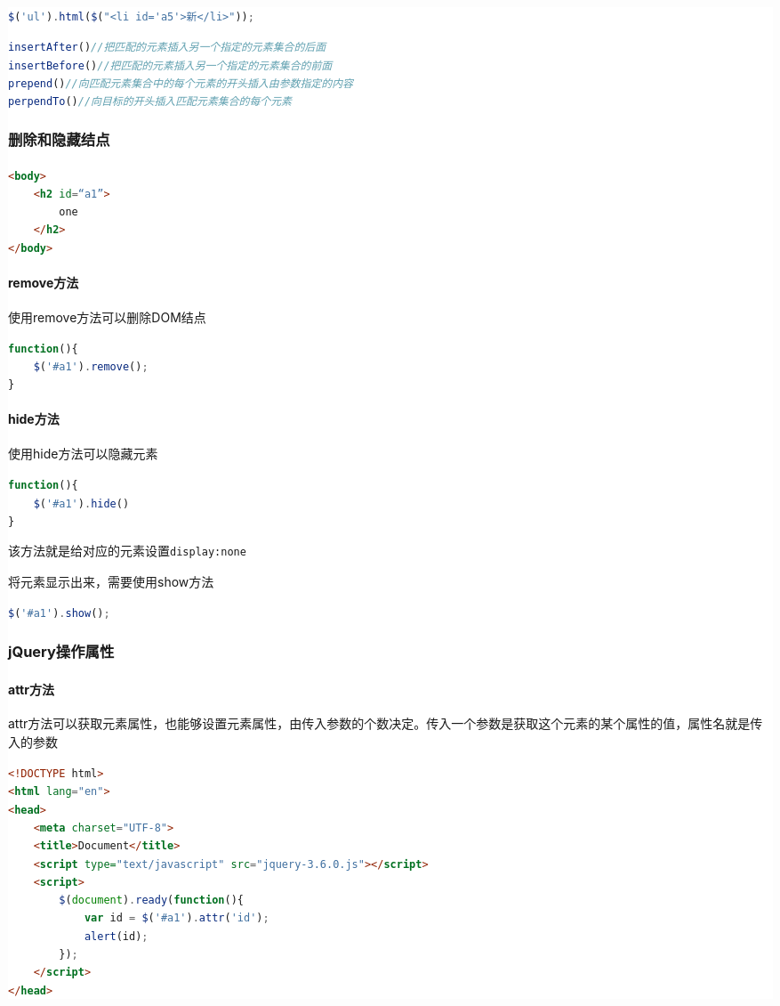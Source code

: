 ```js
$('ul').html($("<li id='a5'>新</li>"));
```

```js
insertAfter()//把匹配的元素插入另一个指定的元素集合的后面
insertBefore()//把匹配的元素插入另一个指定的元素集合的前面
prepend()//向匹配元素集合中的每个元素的开头插入由参数指定的内容
perpendTo()//向目标的开头插入匹配元素集合的每个元素
```



### 删除和隐藏结点

```html
<body>
    <h2 id=“a1”>
        one
    </h2>
</body>
```

#### remove方法

使用remove方法可以删除DOM结点

```js
function(){
    $('#a1').remove();
}
```

#### hide方法

使用hide方法可以隐藏元素

```js
function(){
    $('#a1').hide()
}
```

该方法就是给对应的元素设置`display:none`

将元素显示出来，需要使用show方法

```js
$('#a1').show();
```



### jQuery操作属性

#### attr方法

attr方法可以获取元素属性，也能够设置元素属性，由传入参数的个数决定。传入一个参数是获取这个元素的某个属性的值，属性名就是传入的参数

```html
<!DOCTYPE html>
<html lang="en">
<head>
    <meta charset="UTF-8">
    <title>Document</title>
    <script type="text/javascript" src="jquery-3.6.0.js"></script>
    <script>
        $(document).ready(function(){
            var id = $('#a1').attr('id');
            alert(id);
        });
    </script>
</head>
```